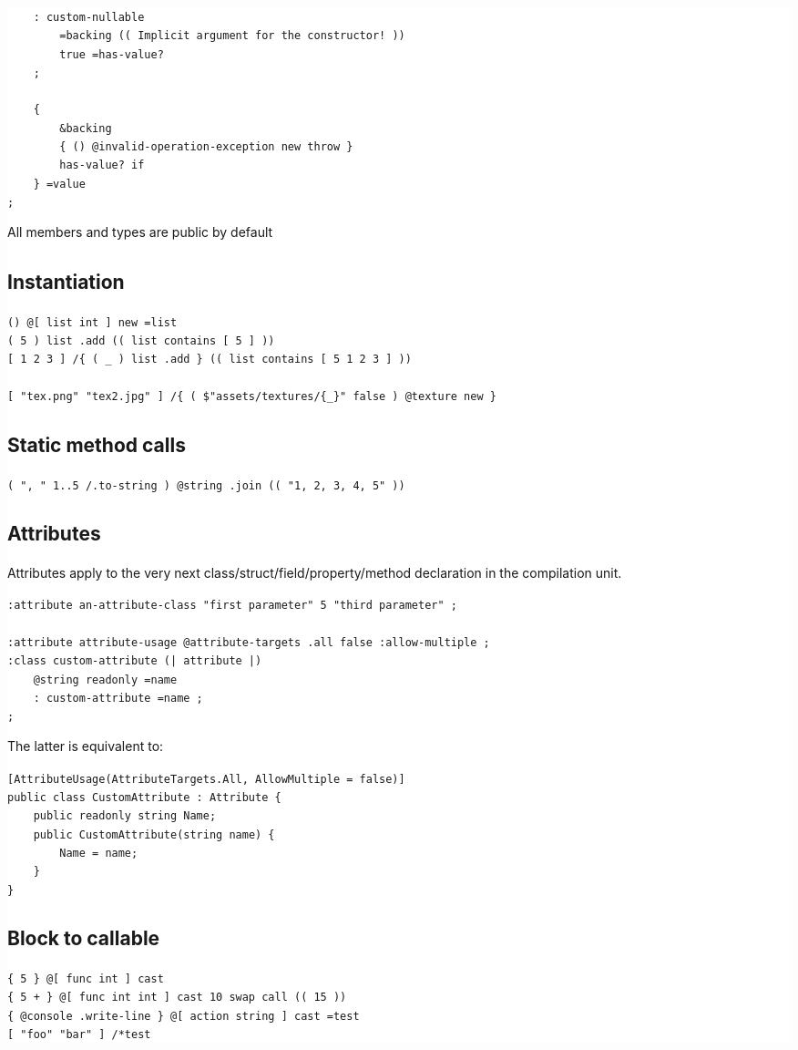 		: custom-nullable
			=backing (( Implicit argument for the constructor! ))
			true =has-value?
		;

		{
			&backing
			{ () @invalid-operation-exception new throw }
			has-value? if
		} =value
	;

All members and types are public by default

Instantiation
-------------

	() @[ list int ] new =list
	( 5 ) list .add (( list contains [ 5 ] ))
	[ 1 2 3 ] /{ ( _ ) list .add } (( list contains [ 5 1 2 3 ] ))

	[ "tex.png" "tex2.jpg" ] /{ ( $"assets/textures/{_}" false ) @texture new }

Static method calls
-------------------

	( ", " 1..5 /.to-string ) @string .join (( "1, 2, 3, 4, 5" ))

Attributes
----------

Attributes apply to the very next class/struct/field/property/method declaration in the compilation unit.

	:attribute an-attribute-class "first parameter" 5 "third parameter" ;

	:attribute attribute-usage @attribute-targets .all false :allow-multiple ;
	:class custom-attribute (| attribute |)
		@string readonly =name
		: custom-attribute =name ;
	;

The latter is equivalent to:

	[AttributeUsage(AttributeTargets.All, AllowMultiple = false)]
	public class CustomAttribute : Attribute {
		public readonly string Name;
		public CustomAttribute(string name) {
			Name = name;
		}
	}

Block to callable
-----------------

	{ 5 } @[ func int ] cast
	{ 5 + } @[ func int int ] cast 10 swap call (( 15 ))
	{ @console .write-line } @[ action string ] cast =test
	[ "foo" "bar" ] /*test
